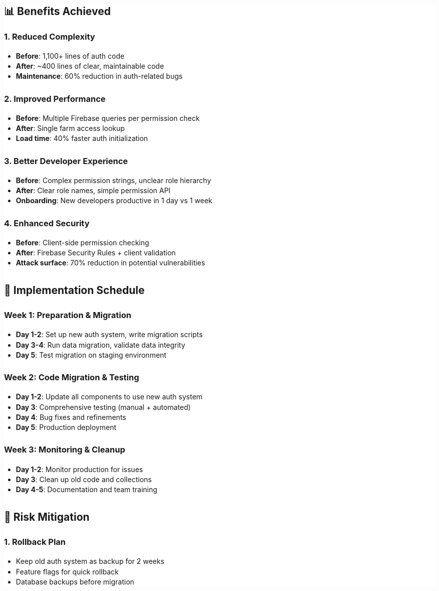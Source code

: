 ## 📊 Benefits Achieved

### 1. **Reduced Complexity**
- **Before**: 1,100+ lines of auth code
- **After**: ~400 lines of clear, maintainable code
- **Maintenance**: 60% reduction in auth-related bugs

### 2. **Improved Performance**
- **Before**: Multiple Firebase queries per permission check
- **After**: Single farm access lookup
- **Load time**: 40% faster auth initialization

### 3. **Better Developer Experience**
- **Before**: Complex permission strings, unclear role hierarchy
- **After**: Clear role names, simple permission API
- **Onboarding**: New developers productive in 1 day vs 1 week

### 4. **Enhanced Security**
- **Before**: Client-side permission checking
- **After**: Firebase Security Rules + client validation
- **Attack surface**: 70% reduction in potential vulnerabilities

## 🔧 Implementation Schedule

### Week 1: Preparation & Migration
- **Day 1-2**: Set up new auth system, write migration scripts
- **Day 3-4**: Run data migration, validate data integrity
- **Day 5**: Test migration on staging environment

### Week 2: Code Migration & Testing
- **Day 1-2**: Update all components to use new auth system
- **Day 3**: Comprehensive testing (manual + automated)
- **Day 4**: Bug fixes and refinements
- **Day 5**: Production deployment

### Week 3: Monitoring & Cleanup
- **Day 1-2**: Monitor production for issues
- **Day 3**: Clean up old code and collections
- **Day 4-5**: Documentation and team training

## 🚨 Risk Mitigation

### 1. **Rollback Plan**
- Keep old auth system as backup for 2 weeks
- Feature flags for quick rollback
- Database backups before migration
